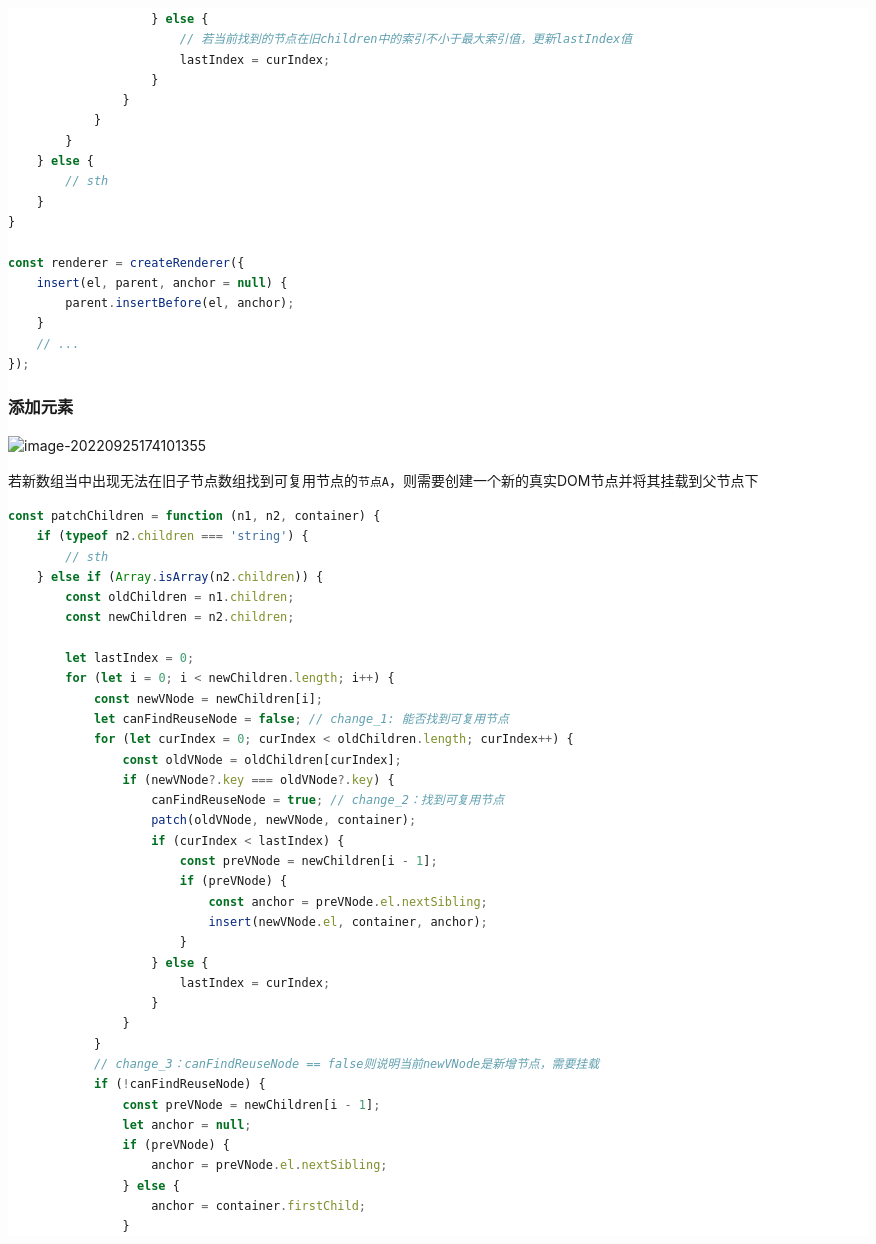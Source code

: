 ```javascript
                    } else {
                        // 若当前找到的节点在旧children中的索引不小于最大索引值，更新lastIndex值
                        lastIndex = curIndex;
                    }
                }
            }
        }
    } else {
        // sth
    }
}

const renderer = createRenderer({
    insert(el, parent, anchor = null) {
        parent.insertBefore(el, anchor);
    }
    // ...
});
```

### 添加元素

![image-20220925174101355](https://cr-pic-1257999694.cos.ap-guangzhou.myqcloud.com/markdown/image-20220925174101355.png)

若新数组当中出现无法在旧子节点数组找到可复用节点的`节点A`，则需要创建一个新的真实DOM节点并将其挂载到父节点下


```javascript
const patchChildren = function (n1, n2, container) {
    if (typeof n2.children === 'string') {
        // sth
    } else if (Array.isArray(n2.children)) {
        const oldChildren = n1.children;
        const newChildren = n2.children;

        let lastIndex = 0;
        for (let i = 0; i < newChildren.length; i++) {
            const newVNode = newChildren[i];
            let canFindReuseNode = false; // change_1: 能否找到可复用节点
            for (let curIndex = 0; curIndex < oldChildren.length; curIndex++) {
                const oldVNode = oldChildren[curIndex];
                if (newVNode?.key === oldVNode?.key) {
                    canFindReuseNode = true; // change_2：找到可复用节点
                    patch(oldVNode, newVNode, container);
                    if (curIndex < lastIndex) {
                        const preVNode = newChildren[i - 1];
                        if (preVNode) {
                            const anchor = preVNode.el.nextSibling;
                            insert(newVNode.el, container, anchor);
                        }
                    } else {
                        lastIndex = curIndex;
                    }
                }
            }
            // change_3：canFindReuseNode == false则说明当前newVNode是新增节点，需要挂载
            if (!canFindReuseNode) {
                const preVNode = newChildren[i - 1];
                let anchor = null;
                if (preVNode) {
                    anchor = preVNode.el.nextSibling;
                } else {
                    anchor = container.firstChild;
                }
```